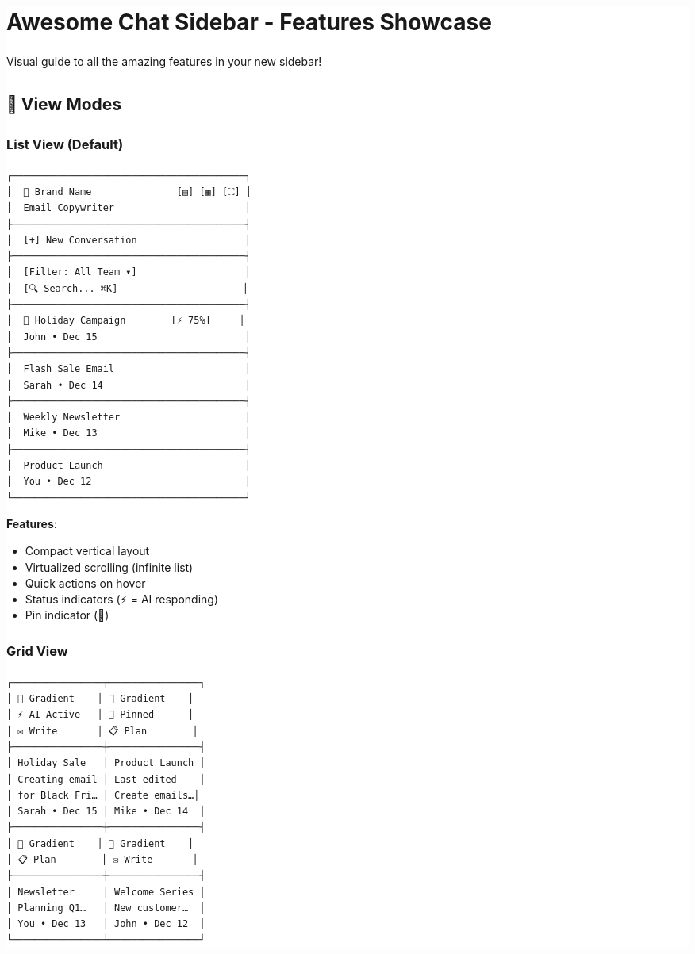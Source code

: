 # Awesome Chat Sidebar - Features Showcase

Visual guide to all the amazing features in your new sidebar!

## 🎨 View Modes

### List View (Default)
```
┌─────────────────────────────────────────┐
│  📧 Brand Name               [▤] [▦] [⛶] │
│  Email Copywriter                       │
├─────────────────────────────────────────┤
│  [+] New Conversation                   │
├─────────────────────────────────────────┤
│  [Filter: All Team ▾]                   │
│  [🔍 Search... ⌘K]                      │
├─────────────────────────────────────────┤
│  📌 Holiday Campaign        [⚡ 75%]     │
│  John • Dec 15                          │
├─────────────────────────────────────────┤
│  Flash Sale Email                       │
│  Sarah • Dec 14                         │
├─────────────────────────────────────────┤
│  Weekly Newsletter                      │
│  Mike • Dec 13                          │
├─────────────────────────────────────────┤
│  Product Launch                         │
│  You • Dec 12                           │
└─────────────────────────────────────────┘
```

**Features**:
- Compact vertical layout
- Virtualized scrolling (infinite list)
- Quick actions on hover
- Status indicators (⚡ = AI responding)
- Pin indicator (📌)

### Grid View
```
┌────────────────┬────────────────┐
│ 🎨 Gradient    │ 🎨 Gradient    │
│ ⚡ AI Active   │ 📌 Pinned      │
│ ✉️ Write       │ 📋 Plan        │
├────────────────┼────────────────┤
│ Holiday Sale   │ Product Launch │
│ Creating email │ Last edited    │
│ for Black Fri… │ Create emails…│
│ Sarah • Dec 15 │ Mike • Dec 14  │
├────────────────┼────────────────┤
│ 🎨 Gradient    │ 🎨 Gradient    │
│ 📋 Plan        │ ✉️ Write       │
├────────────────┼────────────────┤
│ Newsletter     │ Welcome Series │
│ Planning Q1…   │ New customer…  │
│ You • Dec 13   │ John • Dec 12  │
└────────────────┴────────────────┘
```
